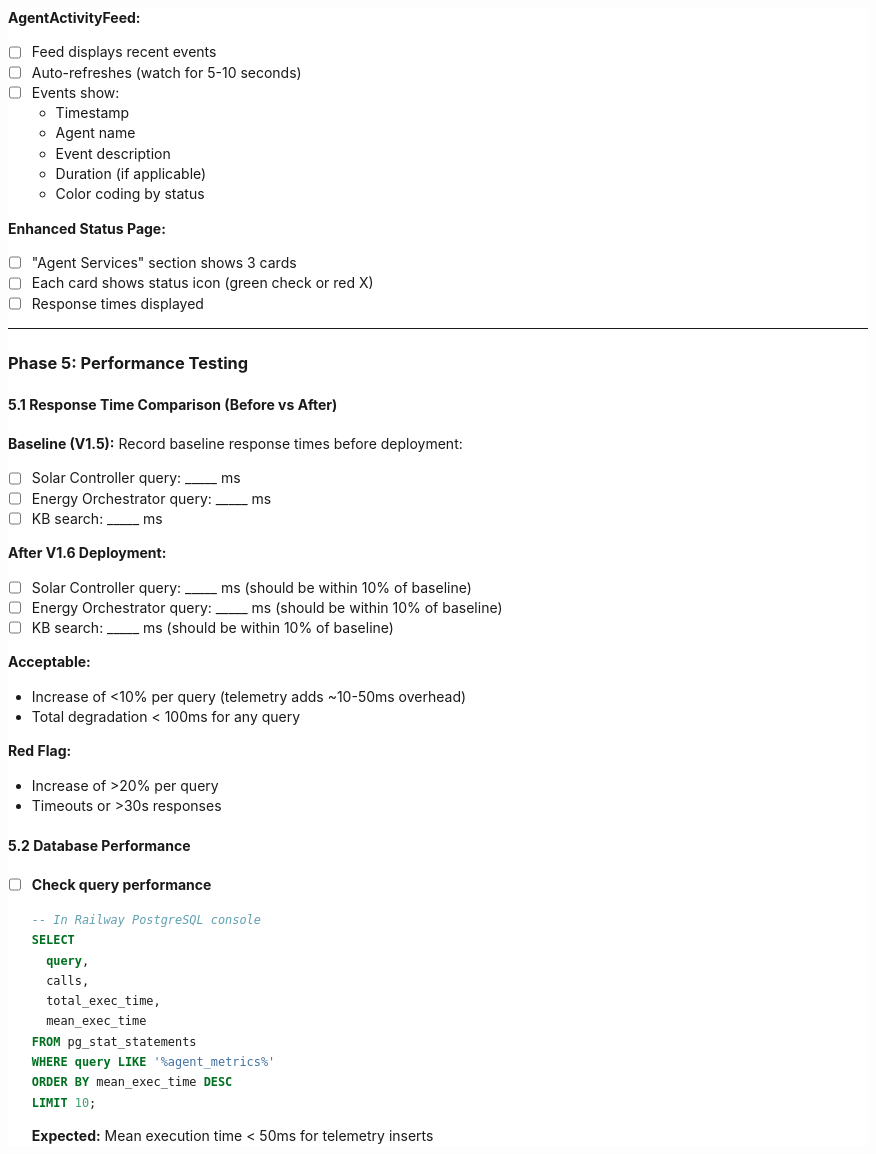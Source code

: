**AgentActivityFeed:**
- [ ] Feed displays recent events
- [ ] Auto-refreshes (watch for 5-10 seconds)
- [ ] Events show:
  - Timestamp
  - Agent name
  - Event description
  - Duration (if applicable)
  - Color coding by status

**Enhanced Status Page:**
- [ ] "Agent Services" section shows 3 cards
- [ ] Each card shows status icon (green check or red X)
- [ ] Response times displayed

---

### Phase 5: Performance Testing

#### 5.1 Response Time Comparison (Before vs After)

**Baseline (V1.5):**
Record baseline response times before deployment:
- [ ] Solar Controller query: _____ ms
- [ ] Energy Orchestrator query: _____ ms
- [ ] KB search: _____ ms

**After V1.6 Deployment:**
- [ ] Solar Controller query: _____ ms (should be within 10% of baseline)
- [ ] Energy Orchestrator query: _____ ms (should be within 10% of baseline)
- [ ] KB search: _____ ms (should be within 10% of baseline)

**Acceptable:**
- Increase of <10% per query (telemetry adds ~10-50ms overhead)
- Total degradation < 100ms for any query

**Red Flag:**
- Increase of >20% per query
- Timeouts or >30s responses

#### 5.2 Database Performance

- [ ] **Check query performance**
  ```sql
  -- In Railway PostgreSQL console
  SELECT
    query,
    calls,
    total_exec_time,
    mean_exec_time
  FROM pg_stat_statements
  WHERE query LIKE '%agent_metrics%'
  ORDER BY mean_exec_time DESC
  LIMIT 10;
  ```
  **Expected:** Mean execution time < 50ms for telemetry inserts
